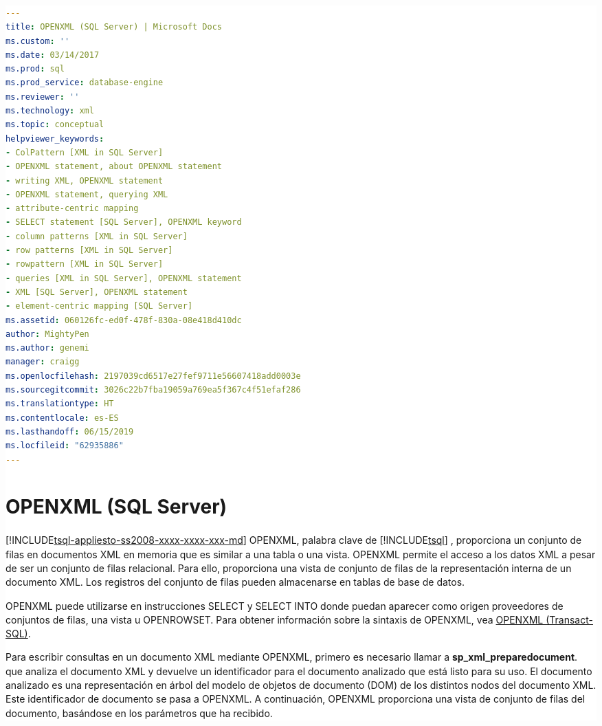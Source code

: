 ```yaml
---
title: OPENXML (SQL Server) | Microsoft Docs
ms.custom: ''
ms.date: 03/14/2017
ms.prod: sql
ms.prod_service: database-engine
ms.reviewer: ''
ms.technology: xml
ms.topic: conceptual
helpviewer_keywords:
- ColPattern [XML in SQL Server]
- OPENXML statement, about OPENXML statement
- writing XML, OPENXML statement
- OPENXML statement, querying XML
- attribute-centric mapping
- SELECT statement [SQL Server], OPENXML keyword
- column patterns [XML in SQL Server]
- row patterns [XML in SQL Server]
- rowpattern [XML in SQL Server]
- queries [XML in SQL Server], OPENXML statement
- XML [SQL Server], OPENXML statement
- element-centric mapping [SQL Server]
ms.assetid: 060126fc-ed0f-478f-830a-08e418d410dc
author: MightyPen
ms.author: genemi
manager: craigg
ms.openlocfilehash: 2197039cd6517e27fef9711e56607418add0003e
ms.sourcegitcommit: 3026c22b7fba19059a769ea5f367c4f51efaf286
ms.translationtype: HT
ms.contentlocale: es-ES
ms.lasthandoff: 06/15/2019
ms.locfileid: "62935886"
---
```

# <a name="openxml-sql-server"></a>OPENXML (SQL Server)
[!INCLUDE[tsql-appliesto-ss2008-xxxx-xxxx-xxx-md](../../includes/tsql-appliesto-ss2008-xxxx-xxxx-xxx-md.md)]
  OPENXML, palabra clave de [!INCLUDE[tsql](../../includes/tsql-md.md)] , proporciona un conjunto de filas en documentos XML en memoria que es similar a una tabla o una vista. OPENXML permite el acceso a los datos XML a pesar de ser un conjunto de filas relacional. Para ello, proporciona una vista de conjunto de filas de la representación interna de un documento XML. Los registros del conjunto de filas pueden almacenarse en tablas de base de datos.  
  
 OPENXML puede utilizarse en instrucciones SELECT y SELECT INTO donde puedan aparecer como origen proveedores de conjuntos de filas, una vista u OPENROWSET. Para obtener información sobre la sintaxis de OPENXML, vea [OPENXML &#40;Transact-SQL&#41;](../../t-sql/functions/openxml-transact-sql.md).  
  
 Para escribir consultas en un documento XML mediante OPENXML, primero es necesario llamar a **sp_xml_preparedocument**. que analiza el documento XML y devuelve un identificador para el documento analizado que está listo para su uso. El documento analizado es una representación en árbol del modelo de objetos de documento (DOM) de los distintos nodos del documento XML. Este identificador de documento se pasa a OPENXML. A continuación, OPENXML proporciona una vista de conjunto de filas del documento, basándose en los parámetros que ha recibido.  
  